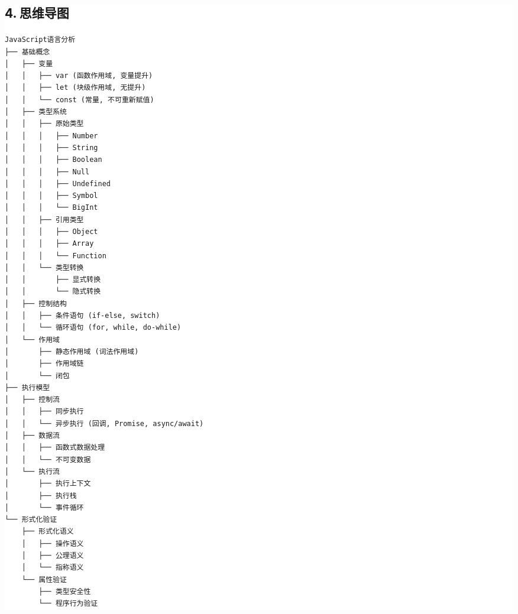 ## 4. 思维导图

```text
JavaScript语言分析
├── 基础概念
│   ├── 变量
│   │   ├── var (函数作用域, 变量提升)
│   │   ├── let (块级作用域, 无提升)
│   │   └── const (常量, 不可重新赋值)
│   ├── 类型系统
│   │   ├── 原始类型
│   │   │   ├── Number
│   │   │   ├── String
│   │   │   ├── Boolean
│   │   │   ├── Null
│   │   │   ├── Undefined
│   │   │   ├── Symbol
│   │   │   └── BigInt
│   │   ├── 引用类型
│   │   │   ├── Object
│   │   │   ├── Array
│   │   │   └── Function
│   │   └── 类型转换
│   │       ├── 显式转换
│   │       └── 隐式转换
│   ├── 控制结构
│   │   ├── 条件语句 (if-else, switch)
│   │   └── 循环语句 (for, while, do-while)
│   └── 作用域
│       ├── 静态作用域 (词法作用域)
│       ├── 作用域链
│       └── 闭包
├── 执行模型
│   ├── 控制流
│   │   ├── 同步执行
│   │   └── 异步执行 (回调, Promise, async/await)
│   ├── 数据流
│   │   ├── 函数式数据处理
│   │   └── 不可变数据
│   └── 执行流
│       ├── 执行上下文
│       ├── 执行栈
│       └── 事件循环
└── 形式化验证
    ├── 形式化语义
    │   ├── 操作语义
    │   ├── 公理语义
    │   └── 指称语义
    └── 属性验证
        ├── 类型安全性
        └── 程序行为验证
```
